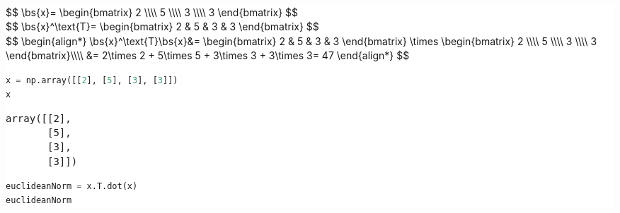 <div>
$$
\bs{x}=
\begin{bmatrix}
    2 \\\\
    5 \\\\
    3 \\\\
    3
\end{bmatrix}
$$
</div>

<div>
$$
\bs{x}^\text{T}=
\begin{bmatrix}
    2 & 5 & 3 & 3
\end{bmatrix}
$$
</div>

<div>
$$
\begin{align*}
\bs{x}^\text{T}\bs{x}&=
\begin{bmatrix}
    2 & 5 & 3 & 3
\end{bmatrix} \times
\begin{bmatrix}
    2 \\\\
    5 \\\\
    3 \\\\
    3
\end{bmatrix}\\\\
&= 2\times 2 + 5\times 5 + 3\times 3 + 3\times 3= 47
\end{align*}
$$
</div>


```python
x = np.array([[2], [5], [3], [3]])
x
```

<pre class='output'>
array([[2],
       [5],
       [3],
       [3]])
</pre>



```python
euclideanNorm = x.T.dot(x)
euclideanNorm
```
